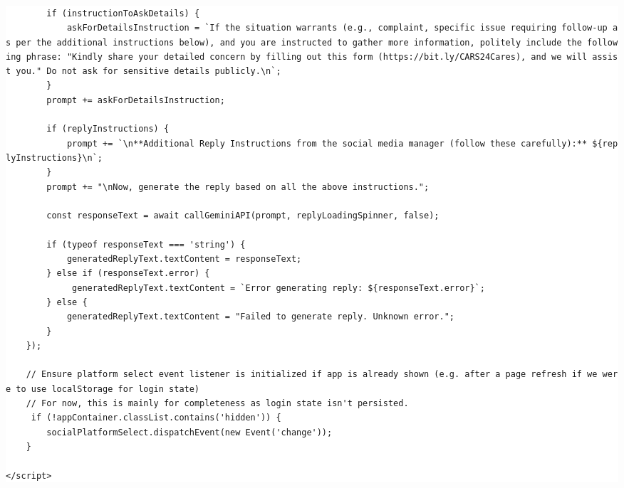            if (instructionToAskDetails) {
                askForDetailsInstruction = `If the situation warrants (e.g., complaint, specific issue requiring follow-up as per the additional instructions below), and you are instructed to gather more information, politely include the following phrase: "Kindly share your detailed concern by filling out this form (https://bit.ly/CARS24Cares), and we will assist you." Do not ask for sensitive details publicly.\n`;
            }
            prompt += askForDetailsInstruction;

            if (replyInstructions) {
                prompt += `\n**Additional Reply Instructions from the social media manager (follow these carefully):** ${replyInstructions}\n`;
            }
            prompt += "\nNow, generate the reply based on all the above instructions.";

            const responseText = await callGeminiAPI(prompt, replyLoadingSpinner, false); 
            
            if (typeof responseText === 'string') {
                generatedReplyText.textContent = responseText;
            } else if (responseText.error) { 
                 generatedReplyText.textContent = `Error generating reply: ${responseText.error}`;
            } else {
                generatedReplyText.textContent = "Failed to generate reply. Unknown error.";
            }
        });

        // Ensure platform select event listener is initialized if app is already shown (e.g. after a page refresh if we were to use localStorage for login state)
        // For now, this is mainly for completeness as login state isn't persisted.
         if (!appContainer.classList.contains('hidden')) {
            socialPlatformSelect.dispatchEvent(new Event('change'));
        }

    </script>

</body>
</html>
